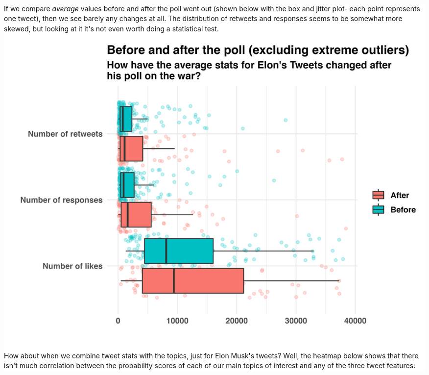 If we compare *average* values before and after the poll went out (shown below with the box and jitter plot- each point represents one tweet), then we see barely any changes at all. The distribution of retweets and responses seems to be somewhat more skewed, but looking at it it's not even worth doing a statistical test. 

![Stats for Musk's tweets before and after](fig/boxplot_before_and_after.jpeg)

How about when we combine tweet stats with the topics, just for Elon Musk's tweets? Well, the heatmap below shows that there isn't much correlation between the probability scores of each of our main topics of interest and any of the three tweet features:
